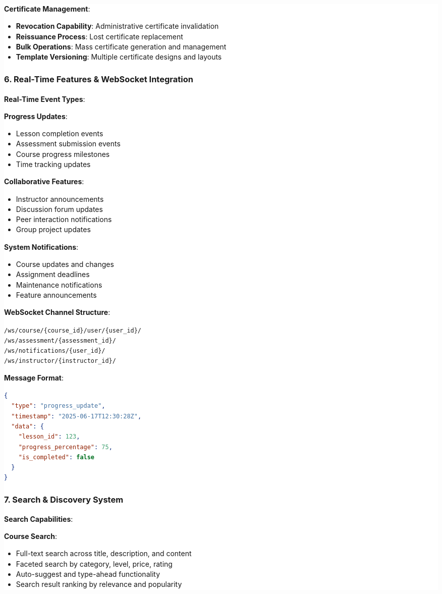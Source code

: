 **Certificate Management**:
- **Revocation Capability**: Administrative certificate invalidation
- **Reissuance Process**: Lost certificate replacement
- **Bulk Operations**: Mass certificate generation and management
- **Template Versioning**: Multiple certificate designs and layouts

### 6. Real-Time Features & WebSocket Integration

**Real-Time Event Types**:

**Progress Updates**:
- Lesson completion events
- Assessment submission events
- Course progress milestones
- Time tracking updates

**Collaborative Features**:
- Instructor announcements
- Discussion forum updates
- Peer interaction notifications
- Group project updates

**System Notifications**:
- Course updates and changes
- Assignment deadlines
- Maintenance notifications
- Feature announcements

**WebSocket Channel Structure**:
```
/ws/course/{course_id}/user/{user_id}/
/ws/assessment/{assessment_id}/
/ws/notifications/{user_id}/
/ws/instructor/{instructor_id}/
```

**Message Format**:
```json
{
  "type": "progress_update",
  "timestamp": "2025-06-17T12:30:28Z",
  "data": {
    "lesson_id": 123,
    "progress_percentage": 75,
    "is_completed": false
  }
}
```

### 7. Search & Discovery System

**Search Capabilities**:

**Course Search**:
- Full-text search across title, description, and content
- Faceted search by category, level, price, rating
- Auto-suggest and type-ahead functionality
- Search result ranking by relevance and popularity
